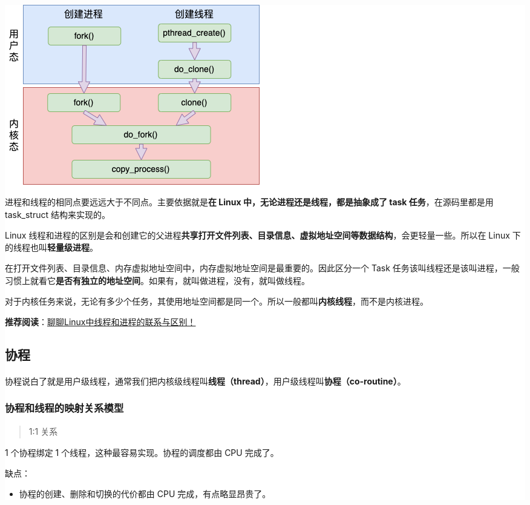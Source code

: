 ![Linux线程和进程的创建](.进程、线程和协程.assets/640.png)

进程和线程的相同点要远远大于不同点。主要依据就是**在 Linux 中，无论进程还是线程，都是抽象成了 task 任务**，在源码里都是用 task_struct 结构来实现的。

Linux 线程和进程的区别是会和创建它的父进程**共享打开文件列表、目录信息、虚拟地址空间等数据结构**，会更轻量一些。所以在 Linux 下的线程也叫**轻量级进程**。

在打开文件列表、目录信息、内存虚拟地址空间中，内存虚拟地址空间是最重要的。因此区分一个 Task 任务该叫线程还是该叫进程，一般习惯上就看它**是否有独立的地址空间**。如果有，就叫做进程，没有，就叫做线程。

对于内核任务来说，无论有多少个任务，其使用地址空间都是同一个。所以一般都叫**内核线程**，而不是内核进程。

**推荐阅读**：[聊聊Linux中线程和进程的联系与区别！](https://mp.weixin.qq.com/s/--S94B3RswMdBKBh6uxt0w)

## 协程

协程说白了就是用户级线程，通常我们把内核级线程叫**线程（thread）**，用户级线程叫**协程（co-routine）**。

### 协程和线程的映射关系模型

> 1:1 关系

1 个协程绑定 1 个线程，这种最容易实现。协程的调度都由 CPU 完成了。

缺点：

- 协程的创建、删除和切换的代价都由 CPU 完成，有点略显昂贵了。
